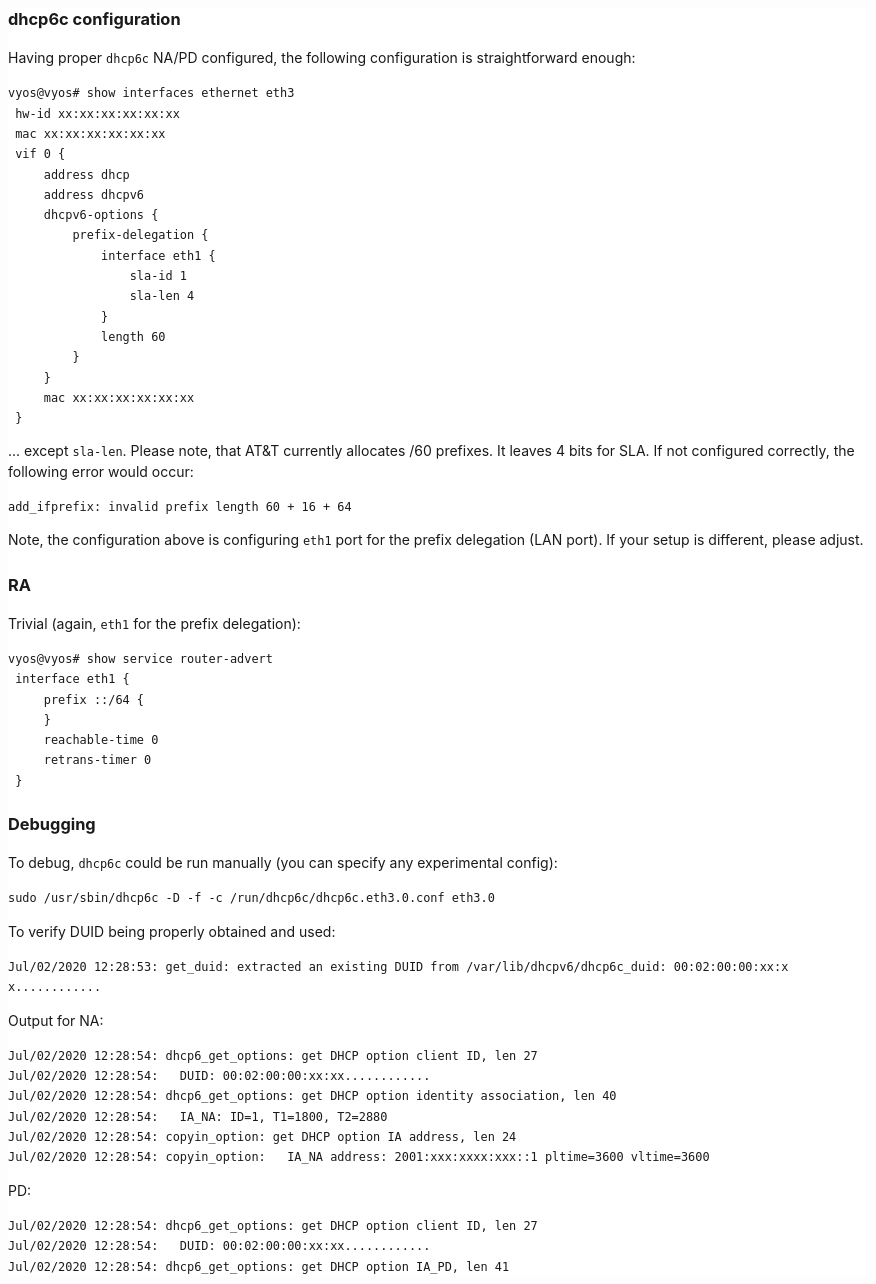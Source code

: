 ### dhcp6c configuration
Having proper `dhcp6c` NA/PD configured, the following configuration is straightforward enough:
```
vyos@vyos# show interfaces ethernet eth3
 hw-id xx:xx:xx:xx:xx:xx
 mac xx:xx:xx:xx:xx:xx
 vif 0 {
     address dhcp
     address dhcpv6
     dhcpv6-options {
         prefix-delegation {
             interface eth1 {
                 sla-id 1
                 sla-len 4
             }
             length 60
         }
     }
     mac xx:xx:xx:xx:xx:xx
 }
```
... except `sla-len`. Please note, that AT&T currently allocates /60 prefixes. It leaves 4 bits for SLA. If not configured correctly, the following error would occur:
```
add_ifprefix: invalid prefix length 60 + 16 + 64
```
Note, the configuration above is configuring `eth1` port for the prefix delegation (LAN port). If your setup is different, please adjust.

### RA
Trivial (again, `eth1` for the prefix delegation):
```
vyos@vyos# show service router-advert
 interface eth1 {
     prefix ::/64 {
     }
     reachable-time 0
     retrans-timer 0
 }
```

### Debugging
To debug, `dhcp6c` could be run manually (you can specify any experimental config):
```
sudo /usr/sbin/dhcp6c -D -f -c /run/dhcp6c/dhcp6c.eth3.0.conf eth3.0
```
To verify DUID being properly obtained and used:
```
Jul/02/2020 12:28:53: get_duid: extracted an existing DUID from /var/lib/dhcpv6/dhcp6c_duid: 00:02:00:00:xx:xx............
```
Output for NA:
```
Jul/02/2020 12:28:54: dhcp6_get_options: get DHCP option client ID, len 27
Jul/02/2020 12:28:54:   DUID: 00:02:00:00:xx:xx............
Jul/02/2020 12:28:54: dhcp6_get_options: get DHCP option identity association, len 40
Jul/02/2020 12:28:54:   IA_NA: ID=1, T1=1800, T2=2880
Jul/02/2020 12:28:54: copyin_option: get DHCP option IA address, len 24
Jul/02/2020 12:28:54: copyin_option:   IA_NA address: 2001:xxx:xxxx:xxx::1 pltime=3600 vltime=3600
```
PD:
```
Jul/02/2020 12:28:54: dhcp6_get_options: get DHCP option client ID, len 27
Jul/02/2020 12:28:54:   DUID: 00:02:00:00:xx:xx............
Jul/02/2020 12:28:54: dhcp6_get_options: get DHCP option IA_PD, len 41
```